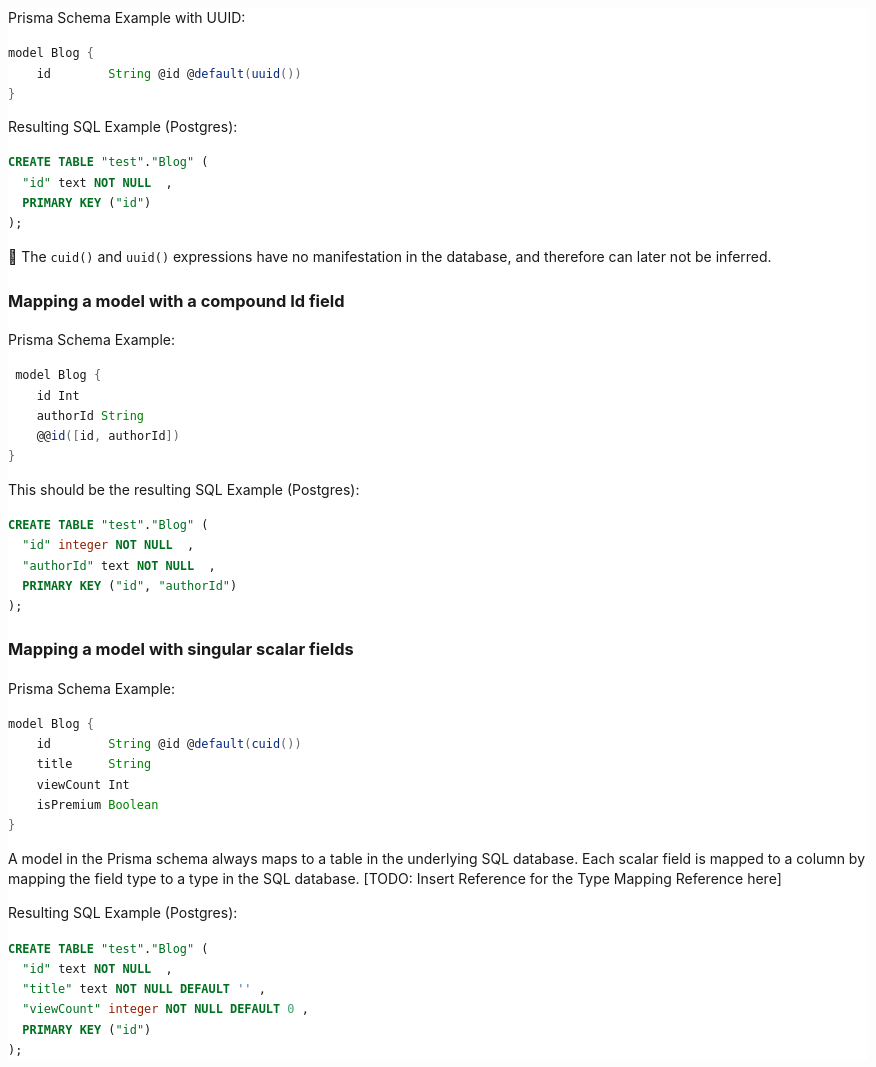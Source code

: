Prisma Schema Example with UUID:
```groovy
model Blog {
    id        String @id @default(uuid())
}
```

Resulting SQL Example (Postgres):
```sql
CREATE TABLE "test"."Blog" (
  "id" text NOT NULL  ,
  PRIMARY KEY ("id")
);
```

🚨 The `cuid()` and `uuid()` expressions have no manifestation in the database, and therefore can later not be inferred. 

### Mapping a model with a compound Id field
Prisma Schema Example:
```groovy
 model Blog {
    id Int
    authorId String
    @@id([id, authorId])
}
```


This should be the resulting SQL Example (Postgres):
```sql
CREATE TABLE "test"."Blog" (
  "id" integer NOT NULL  ,
  "authorId" text NOT NULL  ,
  PRIMARY KEY ("id", "authorId")
);
```

### Mapping a model with singular scalar fields

Prisma Schema Example:
```groovy
model Blog {
    id        String @id @default(cuid())
    title     String
    viewCount Int
    isPremium Boolean
}
```

A model in the Prisma schema always maps to a table in the underlying SQL database. Each scalar field is mapped to a column by mapping the field type to a type in the SQL database. [TODO: Insert Reference for the Type Mapping Reference here]

Resulting SQL Example (Postgres):
```sql
CREATE TABLE "test"."Blog" (
  "id" text NOT NULL  ,
  "title" text NOT NULL DEFAULT '' ,
  "viewCount" integer NOT NULL DEFAULT 0 ,
  PRIMARY KEY ("id")
);
```
